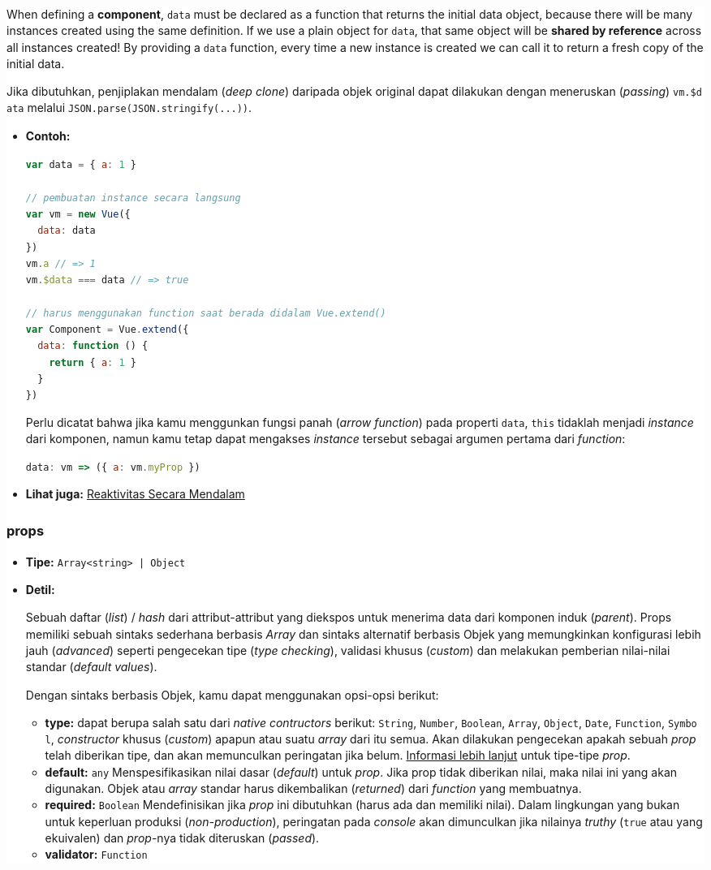   When defining a **component**, `data` must be declared as a function that returns the initial data object, because there will be many instances created using the same definition. If we use a plain object for `data`, that same object will be **shared by reference** across all instances created! By providing a `data` function, every time a new instance is created we can call it to return a fresh copy of the initial data.

  Jika dibutuhkan, penjiplakan mendalam (*deep clone*) daripada objek original dapat dilakukan dengan meneruskan (*passing*) `vm.$data` melalui `JSON.parse(JSON.stringify(...))`.

- **Contoh:**

  ``` js
  var data = { a: 1 }

  // pembuatan instance secara langsung
  var vm = new Vue({
    data: data
  })
  vm.a // => 1
  vm.$data === data // => true

  // harus menggunakan function saat berada didalam Vue.extend()
  var Component = Vue.extend({
    data: function () {
      return { a: 1 }
    }
  })
  ```

  Perlu dicatat bahwa jika kamu menggunkan fungsi panah (*arrow function*) pada properti `data`, `this` tidaklah menjadi *instance* dari komponen, namun kamu tetap dapat mengakses *instance* tersebut sebagai argumen pertama dari *function*:

  ```js
  data: vm => ({ a: vm.myProp })
  ```

- **Lihat juga:** [Reaktivitas Secara Mendalam](../guide/reactivity.html)

### props

- **Tipe:** `Array<string> | Object`

- **Detil:**

  Sebuah daftar (*list*) /  *hash* dari attribut-attribut yang diekspos untuk menerima data dari komponen induk (*parent*). Props memiliki sebuah sintaks sederhana berbasis *Array* dan sintaks alternatif berbasis Objek yang memungkinkan konfigurasi lebih jauh (*advanced*) seperti pengecekan tipe (*type checking*), validasi khusus (*custom*) dan melakukan pemberian nilai-nilai standar (*default values*).

  Dengan sintaks berbasis Objek, kamu dapat menggunakan opsi-opsi berikut:
    - **type:** dapat berupa salah satu dari *native contructors* berikut: `String`, `Number`, `Boolean`, `Array`, `Object`, `Date`, `Function`, `Symbol`, *constructor* khusus (*custom*) apapun atau suatu *array* dari itu semua. Akan dilakukan pengecekan apakah sebuah *prop* telah diberikan tipe, dan akan memunculkan peringatan jika belum. [Informasi lebih lanjut](../guide/components-props.html#Prop-Types) untuk tipe-tipe *prop*.
    - **default:** `any`
    Menspesifikasikan nilai dasar (*default*) untuk *prop*. Jika prop tidak diberikan nilai, maka nilai ini yang akan digunakan. Objek atau *array* standar harus dikembalikan (*returned*) dari *function* yang membuatnya.
    - **required:** `Boolean`
    Mendefinisikan jika *prop* ini dibutuhkan (harus ada dan memiliki nilai). Dalam lingkungan yang bukan untuk keperluan produksi (*non-production*), peringatan pada *console* akan dimunculkan jika nilainya *truthy* (`true` atau yang ekuivalen) dan *prop*-nya tidak diteruskan (*passed*).
    - **validator:** `Function`